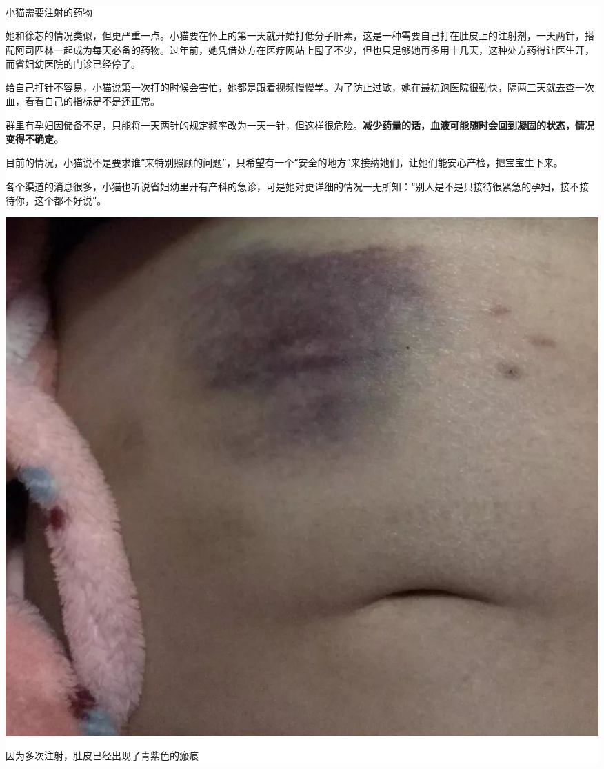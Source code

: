 小猫需要注射的药物

她和徐芯的情况类似，但更严重一点。小猫要在怀上的第一天就开始打低分子肝素，这是一种需要自己打在肚皮上的注射剂，一天两针，搭配阿司匹林一起成为每天必备的药物。过年前，她凭借处方在医疗网站上囤了不少，但也只足够她再多用十几天，这种处方药得让医生开，而省妇幼医院的门诊已经停了。

给自己打针不容易，小猫说第一次打的时候会害怕，她都是跟着视频慢慢学。为了防止过敏，她在最初跑医院很勤快，隔两三天就去查一次血，看看自己的指标是不是还正常。

群里有孕妇因储备不足，只能将一天两针的规定频率改为一天一针，但这样很危险。**减少药量的话，血液可能随时会回到凝固的状态，情况变得不确定。**

目前的情况，小猫说不是要求谁“来特别照顾的问题”，只希望有一个“安全的地方”来接纳她们，让她们能安心产检，把宝宝生下来。

各个渠道的消息很多，小猫也听说省妇幼里开有产科的急诊，可是她对更详细的情况一无所知：“别人是不是只接待很紧急的孕妇，接不接待你，这个都不好说”。

![](/images/post/97a939b57b6e13decc373d21e547ed1c.jpg)

因为多次注射，肚皮已经出现了青紫色的瘢痕  
